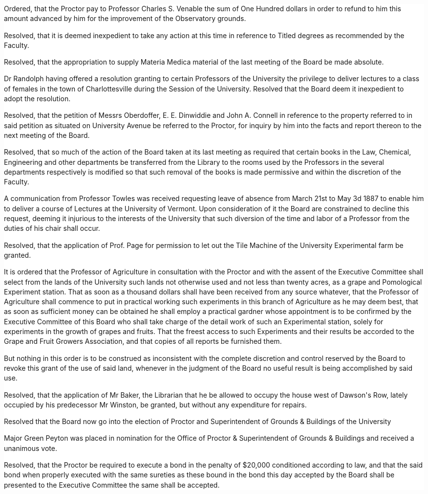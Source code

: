 Ordered, that the Proctor pay to Professor Charles S. Venable the sum of One Hundred dollars in order to refund to him this amount advanced by him for the improvement of the Observatory grounds.

Resolved, that it is deemed inexpedient to take any action at this time in reference to Titled degrees as recommended by the Faculty.

Resolved, that the appropriation to supply Materia Medica material of the last meeting of the Board be made absolute.

Dr Randolph having offered a resolution granting to certain Professors of the University the privilege to deliver lectures to a class of females in the town of Charlottesville during the Session of the University. Resolved that the Board deem it inexpedient to adopt the resolution.

Resolved, that the petition of Messrs Oberdoffer, E. E. Dinwiddie and John A. Connell in reference to the property referred to in said petition as situated on University Avenue be referred to the Proctor, for inquiry by him into the facts and report thereon to the next meeting of the Board.

Resolved, that so much of the action of the Board taken at its last meeting as required that certain books in the Law, Chemical, Engineering and other departments be transferred from the Library to the rooms used by the Professors in the several departments respectively is modified so that such removal of the books is made permissive and within the discretion of the Faculty.

A communication from Professor Towles was received requesting leave of absence from March 21st to May 3d 1887 to enable him to deliver a course of Lectures at the University of Vermont. Upon consideration of it the Board are constrained to decline this request, deeming it injurious to the interests of the University that such diversion of the time and labor of a Professor from the duties of his chair shall occur.

Resolved, that the application of Prof. Page for permission to let out the Tile Machine of the University Experimental farm be granted.

It is ordered that the Professor of Agriculture in consultation with the Proctor and with the assent of the Executive Committee shall select from the lands of the University such lands not otherwise used and not less than twenty acres, as a grape and Pomological Experiment station. That as soon as a thousand dollars shall have been received from any source whatever, that the Professor of Agriculture shall commence to put in practical working such experiments in this branch of Agriculture as he may deem best, that as soon as sufficient money can be obtained he shall employ a practical gardner whose appointment is to be confirmed by the Executive Committee of this Board who shall take charge of the detail work of such an Experimental station, solely for experiments in the growth of grapes and fruits. That the freest access to such Experiments and their results be accorded to the Grape and Fruit Growers Association, and that copies of all reports be furnished them.

But nothing in this order is to be construed as inconsistent with the complete discretion and control reserved by the Board to revoke this grant of the use of said land, whenever in the judgment of the Board no useful result is being accomplished by said use.

Resolved, that the application of Mr Baker, the Librarian that he be allowed to occupy the house west of Dawson's Row, lately occupied by his predecessor Mr Winston, be granted, but without any expenditure for repairs.

Resolved that the Board now go into the election of Proctor and Superintendent of Grounds & Buildings of the University

Major Green Peyton was placed in nomination for the Office of Proctor & Superintendent of Grounds & Buildings and received a unanimous vote.

Resolved, that the Proctor be required to execute a bond in the penalty of $20,000 conditioned according to law, and that the said bond when properly executed with the same sureties as these bound in the bond this day accepted by the Board shall be presented to the Executive Committee the same shall be accepted.
